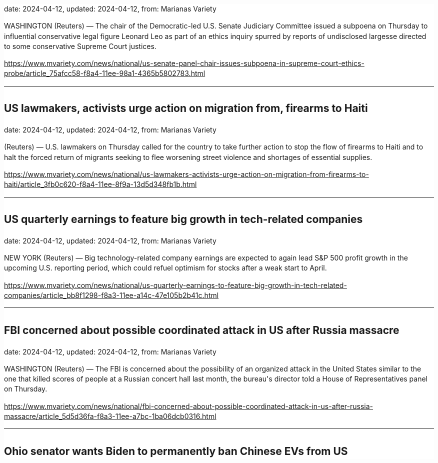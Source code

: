 date: 2024-04-12, updated: 2024-04-12, from: Marianas Variety

WASHINGTON (Reuters) — The chair of the Democratic-led U.S. Senate Judiciary Committee issued a subpoena on Thursday to influential conservative legal figure Leonard Leo as part of an ethics inquiry spurred by reports of undisclosed largesse directed to some conservative Supreme Court justices. 

<https://www.mvariety.com/news/national/us-senate-panel-chair-issues-subpoena-in-supreme-court-ethics-probe/article_75afcc58-f8a4-11ee-98a1-4365b5802783.html>

---

## US lawmakers, activists urge action on migration from, firearms to Haiti

date: 2024-04-12, updated: 2024-04-12, from: Marianas Variety

(Reuters) — U.S. lawmakers on Thursday called for the country to take further action to stop the flow of firearms to Haiti and to halt the forced return of migrants seeking to flee worsening street violence and shortages of essential supplies. 

<https://www.mvariety.com/news/national/us-lawmakers-activists-urge-action-on-migration-from-firearms-to-haiti/article_3fb0c620-f8a4-11ee-8f9a-13d5d348fb1b.html>

---

## US quarterly earnings to feature big growth in tech-related companies

date: 2024-04-12, updated: 2024-04-12, from: Marianas Variety

NEW YORK (Reuters) — Big technology-related company earnings are expected to again lead S&amp;P 500 profit growth in the upcoming U.S. reporting period, which could refuel optimism for stocks after a weak start to April. 

<https://www.mvariety.com/news/national/us-quarterly-earnings-to-feature-big-growth-in-tech-related-companies/article_bb8f1298-f8a3-11ee-a14c-47e105b2b41c.html>

---

## FBI concerned about possible coordinated attack in US after Russia massacre

date: 2024-04-12, updated: 2024-04-12, from: Marianas Variety

WASHINGTON (Reuters) — The FBI is concerned about the possibility of an organized attack in the United States similar to the one that killed scores of people at a Russian concert hall last month, the bureau's director told a House of Representatives panel on Thursday. 

<https://www.mvariety.com/news/national/fbi-concerned-about-possible-coordinated-attack-in-us-after-russia-massacre/article_5d5d36fa-f8a3-11ee-a7bc-1ba06dcb0316.html>

---

## Ohio senator wants Biden to permanently ban Chinese EVs from US
